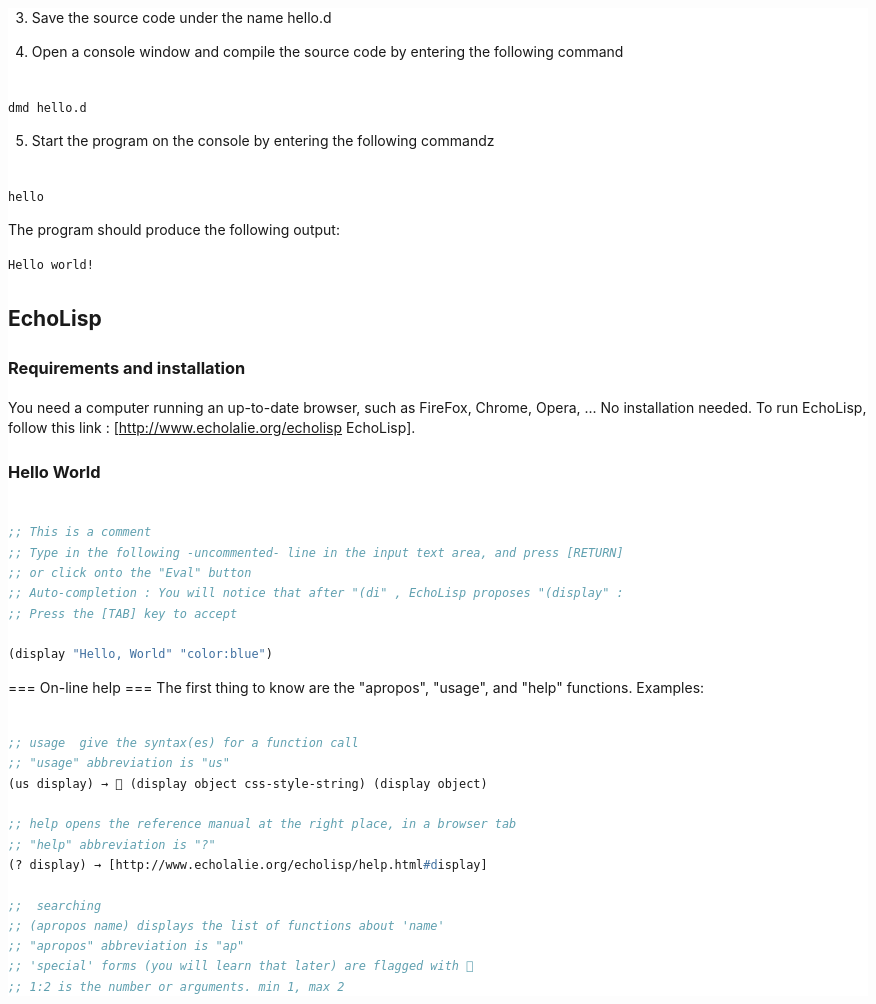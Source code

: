 3) Save the source code under the name hello.d

4) Open a console window and compile the source code by entering the following command


```txt

dmd hello.d

```


5) Start the program on the console by entering the following commandz


```txt

hello

```


The program should produce the following output:

```txt
Hello world!
```



## EchoLisp


###  Requirements and installation

You need a computer running an up-to-date browser, such as FireFox, Chrome, Opera, ...
No installation needed. To run EchoLisp, follow this link : [http://www.echolalie.org/echolisp EchoLisp].

###  Hello World


```lisp

;; This is a comment
;; Type in the following -uncommented- line in the input text area, and press [RETURN]
;; or click onto the "Eval" button
;; Auto-completion : You will notice that after "(di" , EchoLisp proposes "(display" :
;; Press the [TAB] key to accept

(display "Hello, World" "color:blue")

```

=== On-line help ===
The first thing to know are the "apropos", "usage", and "help" functions. Examples:

```lisp

;; usage  give the syntax(es) for a function call
;; "usage" abbreviation is "us"
(us display) → 📗 (display object css-style-string) (display object)

;; help opens the reference manual at the right place, in a browser tab
;; "help" abbreviation is "?"
(? display) → [http://www.echolalie.org/echolisp/help.html#display]

;;  searching
;; (apropos name) displays the list of functions about 'name'
;; "apropos" abbreviation is "ap"
;; 'special' forms (you will learn that later) are flagged with 👀
;; 1:2 is the number or arguments. min 1, max 2
```